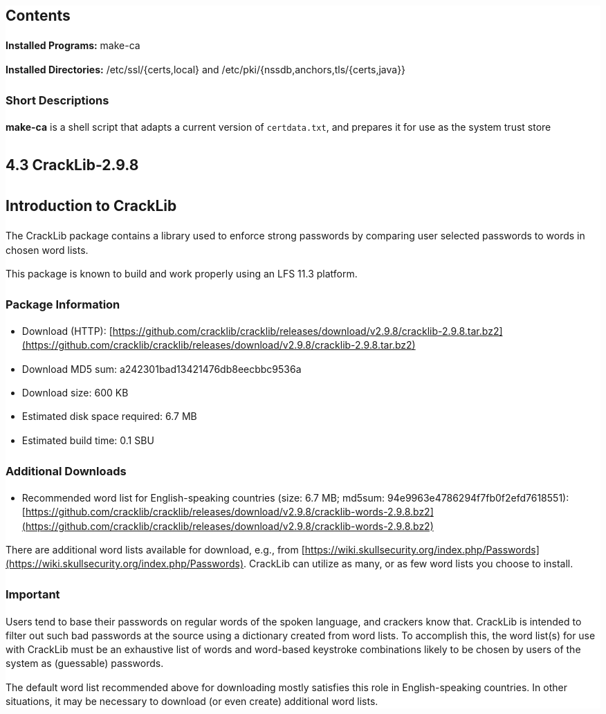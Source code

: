 Contents
--------

**Installed Programs:** make-ca

**Installed Directories:** /etc/ssl/{certs,local} and /etc/pki/{nssdb,anchors,tls/{certs,java}}

### Short Descriptions

**make-ca**             is a shell script that adapts a current version of `certdata.txt`, and prepares it for use as the system trust store


## 4.3 CrackLib-2.9.8

Introduction to CrackLib
------------------------

The CrackLib package contains a library used to enforce strong passwords by comparing user selected passwords to words in chosen word lists.

This package is known to build and work properly using an LFS 11.3 platform.

### Package Information

*   Download (HTTP): [https://github.com/cracklib/cracklib/releases/download/v2.9.8/cracklib-2.9.8.tar.bz2](https://github.com/cracklib/cracklib/releases/download/v2.9.8/cracklib-2.9.8.tar.bz2)
    
*   Download MD5 sum: a242301bad13421476db8eecbbc9536a
    
*   Download size: 600 KB
    
*   Estimated disk space required: 6.7 MB
    
*   Estimated build time: 0.1 SBU
    

### Additional Downloads

*   Recommended word list for English-speaking countries (size: 6.7 MB; md5sum: 94e9963e4786294f7fb0f2efd7618551): [https://github.com/cracklib/cracklib/releases/download/v2.9.8/cracklib-words-2.9.8.bz2](https://github.com/cracklib/cracklib/releases/download/v2.9.8/cracklib-words-2.9.8.bz2)

There are additional word lists available for download, e.g., from [https://wiki.skullsecurity.org/index.php/Passwords](https://wiki.skullsecurity.org/index.php/Passwords). CrackLib can utilize as many, or as few word lists you choose to install.

### Important

Users tend to base their passwords on regular words of the spoken language, and crackers know that. CrackLib is intended to filter out such bad passwords at the source using a dictionary created from word lists. To accomplish this, the word list(s) for use with CrackLib must be an exhaustive list of words and word-based keystroke combinations likely to be chosen by users of the system as (guessable) passwords.

The default word list recommended above for downloading mostly satisfies this role in English-speaking countries. In other situations, it may be necessary to download (or even create) additional word lists.
